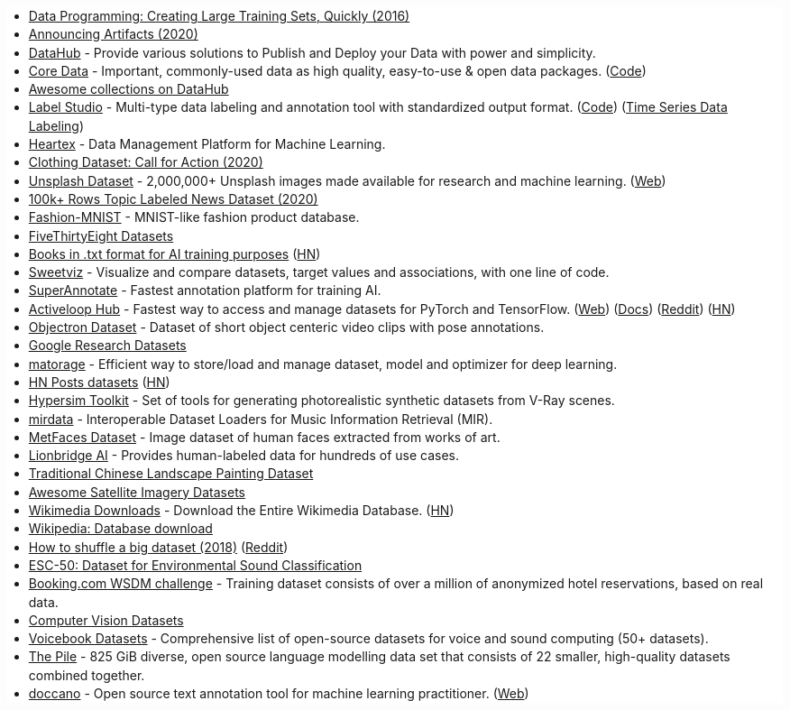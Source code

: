 - [Data Programming: Creating Large Training Sets, Quickly (2016)](https://papers.nips.cc/paper/6523-data-programming-creating-large-training-sets-quickly.pdf)
- [Announcing Artifacts (2020)](https://medium.com/@shawnup/announcing-artifacts-a7f680b6afd6)
- [DataHub](https://datahub.io/) - Provide various solutions to Publish and Deploy your Data with power and simplicity.
- [Core Data](https://datahub.io/docs/core-data) - Important, commonly-used data as high quality, easy-to-use & open data packages. ([Code](https://github.com/datasets))
- [Awesome collections on DataHub](https://github.com/datasets/awesome-data)
- [Label Studio](https://labelstud.io/) - Multi-type data labeling and annotation tool with standardized output format. ([Code](https://github.com/heartexlabs/label-studio)) ([Time Series Data Labeling](https://labelstud.io/blog/release-080-time-series-labeling.html))
- [Heartex](https://www.heartex.ai/) - Data Management Platform for Machine Learning.
- [Clothing Dataset: Call for Action (2020)](https://medium.com/data-science-insider/clothing-dataset-call-for-action-3cad023246c1)
- [Unsplash Dataset](https://github.com/unsplash/datasets) - 2,000,000+ Unsplash images made available for research and machine learning. ([Web](https://unsplash.com/data))
- [100k+ Rows Topic Labeled News Dataset (2020)](https://newscatcherapi.com/blog/topic-labeled-news-dataset)
- [Fashion-MNIST](https://github.com/zalandoresearch/fashion-mnist) - MNIST-like fashion product database.
- [FiveThirtyEight Datasets](https://data.fivethirtyeight.com/)
- [Books in .txt format for AI training purposes](https://twitter.com/theshawwn/status/1320282149329784833) ([HN](https://news.ycombinator.com/item?id=24884789))
- [Sweetviz](https://github.com/fbdesignpro/sweetviz) - Visualize and compare datasets, target values and associations, with one line of code.
- [SuperAnnotate](https://superannotate.com/) - Fastest annotation platform for training AI.
- [Activeloop Hub](https://github.com/activeloopai/Hub) - Fastest way to access and manage datasets for PyTorch and TensorFlow. ([Web](https://www.activeloop.ai/)) ([Docs](https://docs.activeloop.ai/)) ([Reddit](https://www.reddit.com/r/MachineLearning/comments/u5rnss/n_p_access_100_image_video_audio_datasets_in/)) ([HN](https://news.ycombinator.com/item?id=33610834))
- [Objectron Dataset](https://github.com/google-research-datasets/Objectron) - Dataset of short object centeric video clips with pose annotations.
- [Google Research Datasets](https://github.com/google-research-datasets)
- [matorage](https://github.com/graykode/matorage) - Efficient way to store/load and manage dataset, model and optimizer for deep learning.
- [HN Posts datasets](https://github.com/massanishi/hackernews-post-datasets) ([HN](https://news.ycombinator.com/item?id=25125458))
- [Hypersim Toolkit](https://github.com/apple/ml-hypersim) - Set of tools for generating photorealistic synthetic datasets from V-Ray scenes.
- [mirdata](https://github.com/mir-dataset-loaders/mirdata) - Interoperable Dataset Loaders for Music Information Retrieval (MIR).
- [MetFaces Dataset](https://github.com/NVlabs/metfaces-dataset) - Image dataset of human faces extracted from works of art.
- [Lionbridge AI](https://lionbridge.ai/) - Provides human-labeled data for hundreds of use cases.
- [Traditional Chinese Landscape Painting Dataset](https://github.com/alicex2020/Chinese-Landscape-Painting-Dataset)
- [Awesome Satellite Imagery Datasets](https://github.com/chrieke/awesome-satellite-imagery-datasets)
- [Wikimedia Downloads](https://dumps.wikimedia.org/) - Download the Entire Wikimedia Database. ([HN](https://news.ycombinator.com/item?id=26370397))
- [Wikipedia: Database download](https://en.wikipedia.org/wiki/Wikipedia:Database_download)
- [How to shuffle a big dataset (2018)](https://blog.janestreet.com/how-to-shuffle-a-big-dataset/) ([Reddit](https://www.reddit.com/r/gwern/comments/k9iqd3/how_to_shuffle_a_big_dataset/))
- [ESC-50: Dataset for Environmental Sound Classification](https://github.com/karolpiczak/ESC-50)
- [Booking.com WSDM challenge](https://www.bookingchallenge.com/) - Training dataset consists of over a million of anonymized hotel reservations, based on real data.
- [Computer Vision Datasets](https://public.roboflow.com/)
- [Voicebook Datasets](https://github.com/jim-schwoebel/voice_datasets) - Comprehensive list of open-source datasets for voice and sound computing (50+ datasets).
- [The Pile](https://pile.eleuther.ai/) - 825 GiB diverse, open source language modelling data set that consists of 22 smaller, high-quality datasets combined together.
- [doccano](https://github.com/doccano/doccano) - Open source text annotation tool for machine learning practitioner. ([Web](https://doccano.herokuapp.com/))
